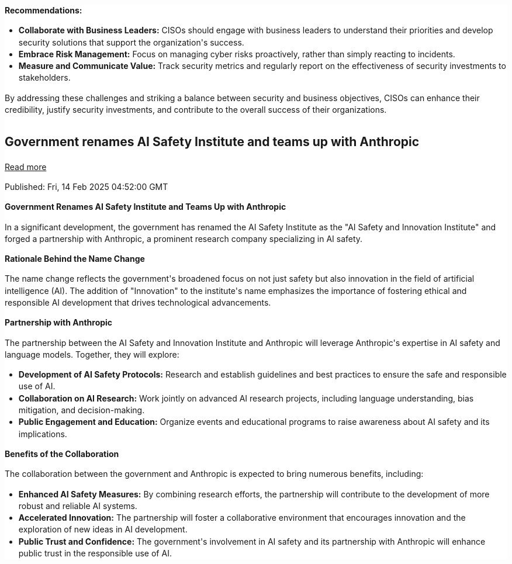 **Recommendations:**

* **Collaborate with Business Leaders:** CISOs should engage with business leaders to understand their priorities and develop security solutions that support the organization's success.
* **Embrace Risk Management:** Focus on managing cyber risks proactively, rather than simply reacting to incidents.
* **Measure and Communicate Value:** Track security metrics and regularly report on the effectiveness of security investments to stakeholders.

By addressing these challenges and striking a balance between security and business objectives, CISOs can enhance their credibility, justify security investments, and contribute to the overall success of their organizations.

## Government renames AI Safety Institute and teams up with Anthropic
[Read more](https://www.computerweekly.com/news/366619238/Government-renames-AI-Safety-Institute-and-teams-up-with-Anthropic)

Published: Fri, 14 Feb 2025 04:52:00 GMT

**Government Renames AI Safety Institute and Teams Up with Anthropic**

In a significant development, the government has renamed the AI Safety Institute as the "AI Safety and Innovation Institute" and forged a partnership with Anthropic, a prominent research company specializing in AI safety.

**Rationale Behind the Name Change**

The name change reflects the government's broadened focus on not just safety but also innovation in the field of artificial intelligence (AI). The addition of "Innovation" to the institute's name emphasizes the importance of fostering ethical and responsible AI development that drives technological advancements.

**Partnership with Anthropic**

The partnership between the AI Safety and Innovation Institute and Anthropic will leverage Anthropic's expertise in AI safety and language models. Together, they will explore:

* **Development of AI Safety Protocols:** Research and establish guidelines and best practices to ensure the safe and responsible use of AI.
* **Collaboration on AI Research:** Work jointly on advanced AI research projects, including language understanding, bias mitigation, and decision-making.
* **Public Engagement and Education:** Organize events and educational programs to raise awareness about AI safety and its implications.

**Benefits of the Collaboration**

The collaboration between the government and Anthropic is expected to bring numerous benefits, including:

* **Enhanced AI Safety Measures:** By combining research efforts, the partnership will contribute to the development of more robust and reliable AI systems.
* **Accelerated Innovation:** The partnership will foster a collaborative environment that encourages innovation and the exploration of new ideas in AI development.
* **Public Trust and Confidence:** The government's involvement in AI safety and its partnership with Anthropic will enhance public trust in the responsible use of AI.
